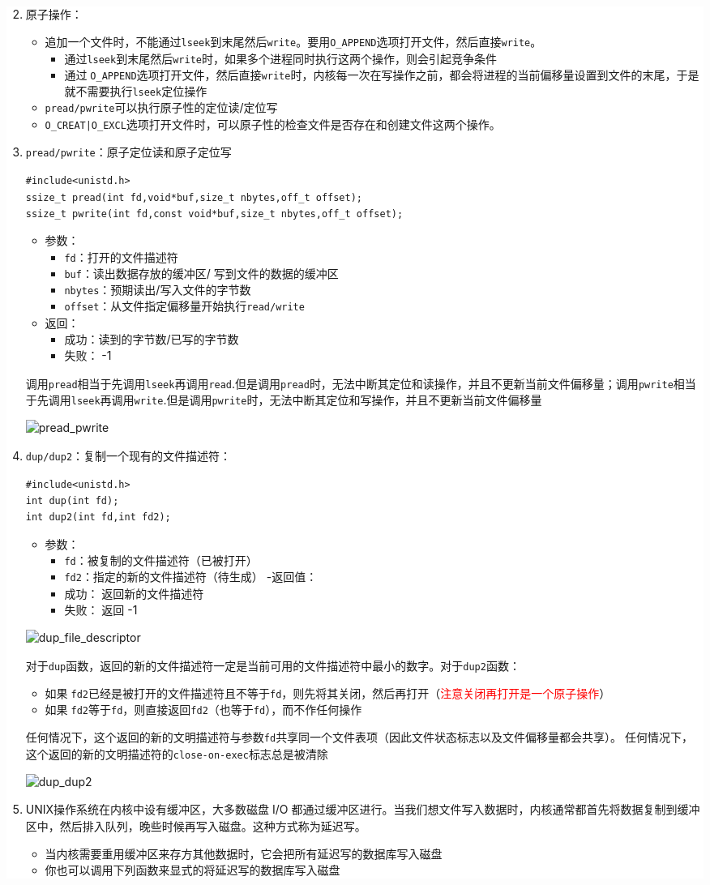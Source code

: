 
2. 原子操作：
	- 追加一个文件时，不能通过`lseek`到末尾然后`write`。要用`O_APPEND`选项打开文件，然后直接`write`。
		- 通过`lseek`到末尾然后`write`时，如果多个进程同时执行这两个操作，则会引起竞争条件
		- 通过 `O_APPEND`选项打开文件，然后直接`write`时，内核每一次在写操作之前，都会将进程的当前偏移量设置到文件的末尾，于是就不需要执行`lseek`定位操作
	- `pread/pwrite`可以执行原子性的定位读/定位写
	- `O_CREAT|O_EXCL`选项打开文件时，可以原子性的检查文件是否存在和创建文件这两个操作。

3. `pread/pwrite`：原子定位读和原子定位写

	```
	#include<unistd.h>
	ssize_t pread(int fd,void*buf,size_t nbytes,off_t offset);
	ssize_t pwrite(int fd,const void*buf,size_t nbytes,off_t offset);
	```

	- 参数：
		- `fd`：打开的文件描述符
		- `buf`：读出数据存放的缓冲区/ 写到文件的数据的缓冲区
		- `nbytes`：预期读出/写入文件的字节数
		- `offset`：从文件指定偏移量开始执行`read/write`
	- 返回：
		- 成功：读到的字节数/已写的字节数
		- 失败： -1

	调用`pread`相当于先调用`lseek`再调用`read`.但是调用`pread`时，无法中断其定位和读操作，并且不更新当前文件偏移量；调用`pwrite`相当于先调用`lseek`再调用`write`.但是调用`pwrite`时，无法中断其定位和写操作，并且不更新当前文件偏移量

 	 ![pread_pwrite](../imgs/file_IO/pread_pwrite.JPG) 

4. `dup/dup2`：复制一个现有的文件描述符：

	```
	#include<unistd.h>
	int dup(int fd);
	int dup2(int fd,int fd2);
	```

	- 参数：
		- `fd`：被复制的文件描述符（已被打开）
		- `fd2`：指定的新的文件描述符（待生成）
	-返回值：
		- 成功： 返回新的文件描述符
		- 失败： 返回 -1

  	![dup_file_descriptor](../imgs/file_IO/dup_file_descriptor.JPG)

	对于`dup`函数，返回的新的文件描述符一定是当前可用的文件描述符中最小的数字。对于`dup2`函数：
	- 如果 `fd2`已经是被打开的文件描述符且不等于`fd`，则先将其关闭，然后再打开（<font color='red'>注意关闭再打开是一个原子操作</font>）
	- 如果 `fd2`等于`fd`，则直接返回`fd2`（也等于`fd`），而不作任何操作

	任何情况下，这个返回的新的文明描述符与参数`fd`共享同一个文件表项（因此文件状态标志以及文件偏移量都会共享）。	任何情况下，这个返回的新的文明描述符的`close-on-exec`标志总是被清除

  	![dup_dup2](../imgs/file_IO/dup_dup2.JPG) 

5. UNIX操作系统在内核中设有缓冲区，大多数磁盘 I/O 都通过缓冲区进行。当我们想文件写入数据时，内核通常都首先将数据复制到缓冲区中，然后排入队列，晚些时候再写入磁盘。这种方式称为延迟写。
	- 当内核需要重用缓冲区来存方其他数据时，它会把所有延迟写的数据库写入磁盘
	- 你也可以调用下列函数来显式的将延迟写的数据库写入磁盘
